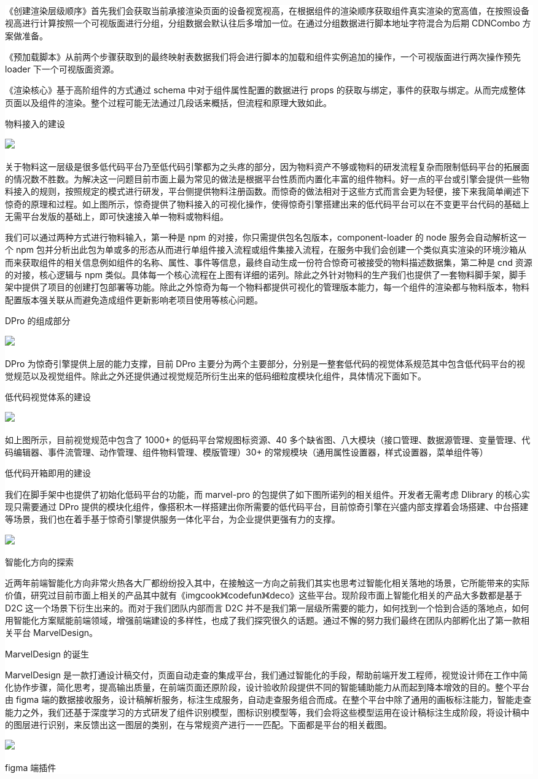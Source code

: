 《创建渲染层级顺序》首先我们会获取当前承接渲染页面的设备视宽视高，在根据组件的渲染顺序获取组件真实渲染的宽高值，在按照设备视高进行计算按照一个可视版面进行分组，分组数据会默认往后多增加一位。在通过分组数据进行脚本地址字符混合为后期 CDNCombo 方案做准备。

《预加载脚本》从前两个步骤获取到的最终映射表数据我们将会进行脚本的加载和组件实例追加的操作，一个可视版面进行两次操作预先 loader 下一个可视版面资源。

《渲染核心》基于高阶组件的方式通过 schema 中对于组件属性配置的数据进行 props 的获取与绑定，事件的获取与绑定。从而完成整体页面以及组件的渲染。整个过程可能无法通过几段话来概括，但流程和原理大致如此。

物料接入的建设

![](https://mmbiz.qpic.cn/mmbiz_png/XIibZ0YbvibkVowEczAVI2FqmyibTu0MQnYW4UAhTnfTcBPdNW7rbHN9VpmN9jp65Hk2oNbbyxqM78QXpic7wlPsMA/640?wx_fmt=png)

关于物料这一层级是很多低代码平台乃至低代码引擎都为之头疼的部分，因为物料资产不够或物料的研发流程复杂而限制低码平台的拓展面的情况数不胜数。为解决这一问题目前市面上最为常见的做法是根据平台性质而内置化丰富的组件物料。好一点的平台或引擎会提供一些物料接入的规则，按照规定的模式进行研发，平台侧提供物料注册函数。而惊奇的做法相对于这些方式而言会更为轻便，接下来我简单阐述下惊奇的原理和过程。如上图所示，惊奇提供了物料接入的可视化操作，使得惊奇引擎搭建出来的低代码平台可以在不变更平台代码的基础上无需平台发版的基础上，即可快速接入单一物料或物料组。

我们可以通过两种方式进行物料输入，第一种是 npm 的对接，你只需提供包名包版本，component-loader 的 node 服务会自动解析这一个 npm 包并分析出此包为单或多的形态从而进行单组件接入流程或组件集接入流程，在服务中我们会创建一个类似真实渲染的环境沙箱从而来获取组件的相关信息例如组件的名称、属性、事件等信息，最终自动生成一份符合惊奇可被接受的物料描述数据集，第二种是 cnd 资源的对接，核心逻辑与 npm 类似。具体每一个核心流程在上图有详细的诺列。除此之外针对物料的生产我们也提供了一套物料脚手架，脚手架中提供了项目的创建打包部署等功能。除此之外惊奇为每一个物料都提供可视化的管理版本能力，每一个组件的渲染都与物料版本，物料配置版本强关联从而避免造成组件更新影响老项目使用等核心问题。

DPro 的组成部分

![](https://mmbiz.qpic.cn/mmbiz_png/XIibZ0YbvibkVowEczAVI2FqmyibTu0MQnY7WZPcUWfjK3NdX4u3LDOyOdyWP9fl85W2iaeuf9g75trpGCpuMiazfcA/640?wx_fmt=png)

DPro 为惊奇引擎提供上层的能力支撑，目前 DPro 主要分为两个主要部分，分别是一整套低代码的视觉体系规范其中包含低代码平台的视觉规范以及视觉组件。除此之外还提供通过视觉规范所衍生出来的低码细粒度模块化组件，具体情况下面如下。

低代码视觉体系的建设

![](https://mmbiz.qpic.cn/mmbiz_png/XIibZ0YbvibkVowEczAVI2FqmyibTu0MQnYLDw3cUsMHJORU7hcpzHFJHjVibGyb5ic8QIpAo6NlU4t0MZXQ1T7Nx7A/640?wx_fmt=png)

如上图所示，目前视觉规范中包含了 1000+ 的低码平台常规图标资源、40 多个缺省图、八大模块（接口管理、数据源管理、变量管理、代码编辑器、事件流管理、动作管理、组件物料管理、模版管理）30+ 的常规模块（通用属性设置器，样式设置器，菜单组件等）

低代码开箱即用的建设

我们在脚手架中也提供了初始化低码平台的功能，而 marvel-pro 的包提供了如下图所诺列的相关组件。开发者无需考虑 Dlibrary 的核心实现只需要通过 DPro 提供的模块化组件，像搭积木一样搭建出你所需要的低代码平台，目前惊奇引擎在兴盛内部支撑着会场搭建、中台搭建等场景，我们也在着手基于惊奇引擎提供服务一体化平台，为企业提供更强有力的支撑。

![](https://mmbiz.qpic.cn/mmbiz_png/XIibZ0YbvibkVowEczAVI2FqmyibTu0MQnYLOXko4UQia8GvKFOqFZb7HG3HD3OcsPOnzTNNfeqGezjhvh1B1LfuKA/640?wx_fmt=png)

智能化方向的探索

近两年前端智能化方向非常火热各大厂都纷纷投入其中，在接触这一方向之前我们其实也思考过智能化相关落地的场景，它所能带来的实际价值，研究过目前市面上相关的产品其中就有《imgcook》《codefun》《deco》这些平台。现阶段市面上智能化相关的产品大多数都是基于 D2C 这一个场景下衍生出来的。而对于我们团队内部而言 D2C 并不是我们第一层级所需要的能力，如何找到一个恰到合适的落地点，如何用智能化方案赋能前端领域，增强前端建设的多样性，也成了我们探究很久的话题。通过不懈的努力我们最终在团队内部孵化出了第一款相关平台 MarvelDesign。

MarvelDesign 的诞生

MarvelDesign 是一款打通设计稿交付，页面自动走查的集成平台，我们通过智能化的手段，帮助前端开发工程师，视觉设计师在工作中简化协作步骤，简化思考，提高输出质量，在前端页面还原阶段，设计验收阶段提供不同的智能辅助能力从而起到降本增效的目的。整个平台由 figma 端的数据接收服务，设计稿解析服务，标注生成服务，自动走查服务组合而成。在整个平台中除了通用的画板标注能力，智能走查能力之外，我们还基于深度学习的方式研发了组件识别模型，图标识别模型等，我们会将这些模型运用在设计稿标注生成阶段，将设计稿中的图层进行识别，来反馈出这一图层的类别，在与常规资产进行一一匹配。下面都是平台的相关截图。

![](https://mmbiz.qpic.cn/mmbiz_png/XIibZ0YbvibkVowEczAVI2FqmyibTu0MQnYtB97KbCsJeRVdcxiaE85OvnCzbS3zoucnuicE3b7B2QcsM2Pl2fGMwOA/640?wx_fmt=png)

figma 端插件
